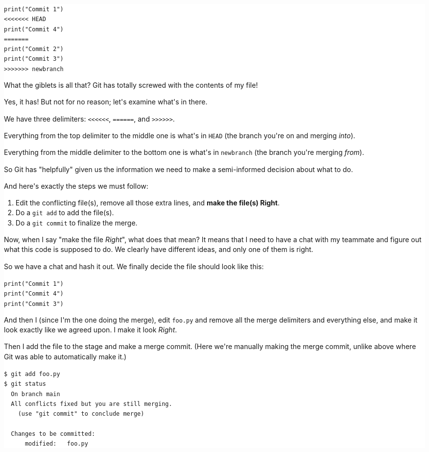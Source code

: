 ``` {.default}
print("Commit 1")
<<<<<<< HEAD
print("Commit 4")
=======
print("Commit 2")
print("Commit 3")
>>>>>>> newbranch
```

What the giblets is all that? Git has totally screwed with the contents
of my file!

Yes, it has! But not for no reason; let's examine what's in there.

We have three delimiters: `<<<<<<`, `======`, and `>>>>>>`.

Everything from the top delimiter to the middle one is what's in `HEAD`
(the branch you're on and merging _into_).

Everything from the middle delimiter to the bottom one is what's in
`newbranch` (the branch you're merging _from_).

So Git has "helpfully" given us the information we need to make a
semi-informed decision about what to do.

And here's exactly the steps we must follow:

1. Edit the conflicting file(s), remove all those extra lines, and
   **make the file(s) Right**.
2. Do a `git add` to add the file(s).
3. Do a `git commit` to finalize the merge.

Now, when I say "make the file *Right*", what does that mean? It means
that I need to have a chat with my teammate and figure out what this
code is supposed to do. We clearly have different ideas, and only one of
them is right.

So we have a chat and hash it out. We finally decide the file should
look like this:

``` {.default}
print("Commit 1")
print("Commit 4")
print("Commit 3")
```

And then I (since I'm the one doing the merge), edit `foo.py` and remove
all the merge delimiters and everything else, and make it look exactly
like we agreed upon. I make it look *Right*.

Then I add the file to the stage and make a merge commit. (Here we're
manually making the merge commit, unlike above where Git was able to
automatically make it.)

``` {.default}
$ git add foo.py
$ git status
  On branch main
  All conflicts fixed but you are still merging.
    (use "git commit" to conclude merge)

  Changes to be committed:
	  modified:   foo.py
```
